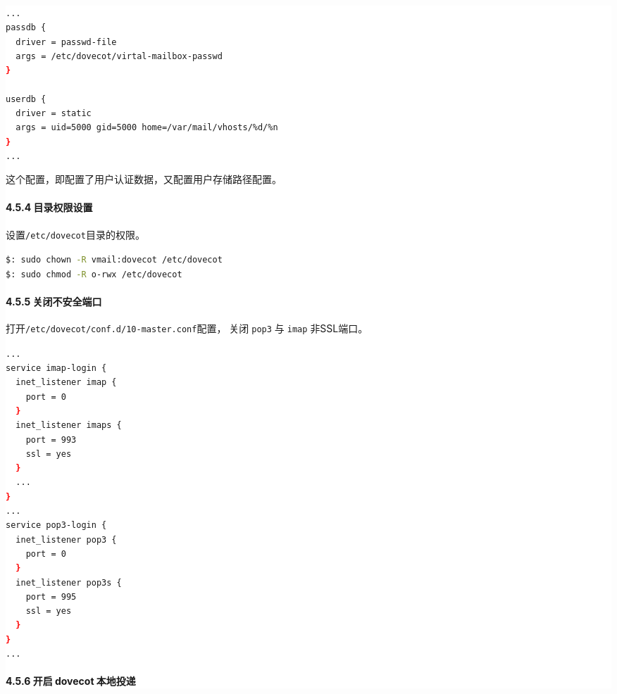 ````bash
...
passdb {
  driver = passwd-file
  args = /etc/dovecot/virtal-mailbox-passwd
}

userdb {
  driver = static
  args = uid=5000 gid=5000 home=/var/mail/vhosts/%d/%n
}
...
````

这个配置，即配置了用户认证数据，又配置用户存储路径配置。

#### 4.5.4 目录权限设置

设置`/etc/dovecot`目录的权限。

````bash
$: sudo chown -R vmail:dovecot /etc/dovecot
$: sudo chmod -R o-rwx /etc/dovecot
````

#### 4.5.5 关闭不安全端口

打开`/etc/dovecot/conf.d/10-master.conf`配置， 关闭 `pop3` 与 `imap` 非SSL端口。

````bash
...
service imap-login {
  inet_listener imap {
    port = 0
  }
  inet_listener imaps {
    port = 993
    ssl = yes
  }
  ...
}
...
service pop3-login {
  inet_listener pop3 {
    port = 0
  }
  inet_listener pop3s {
    port = 995
    ssl = yes
  }
}
...
````

#### 4.5.6 开启 dovecot 本地投递
